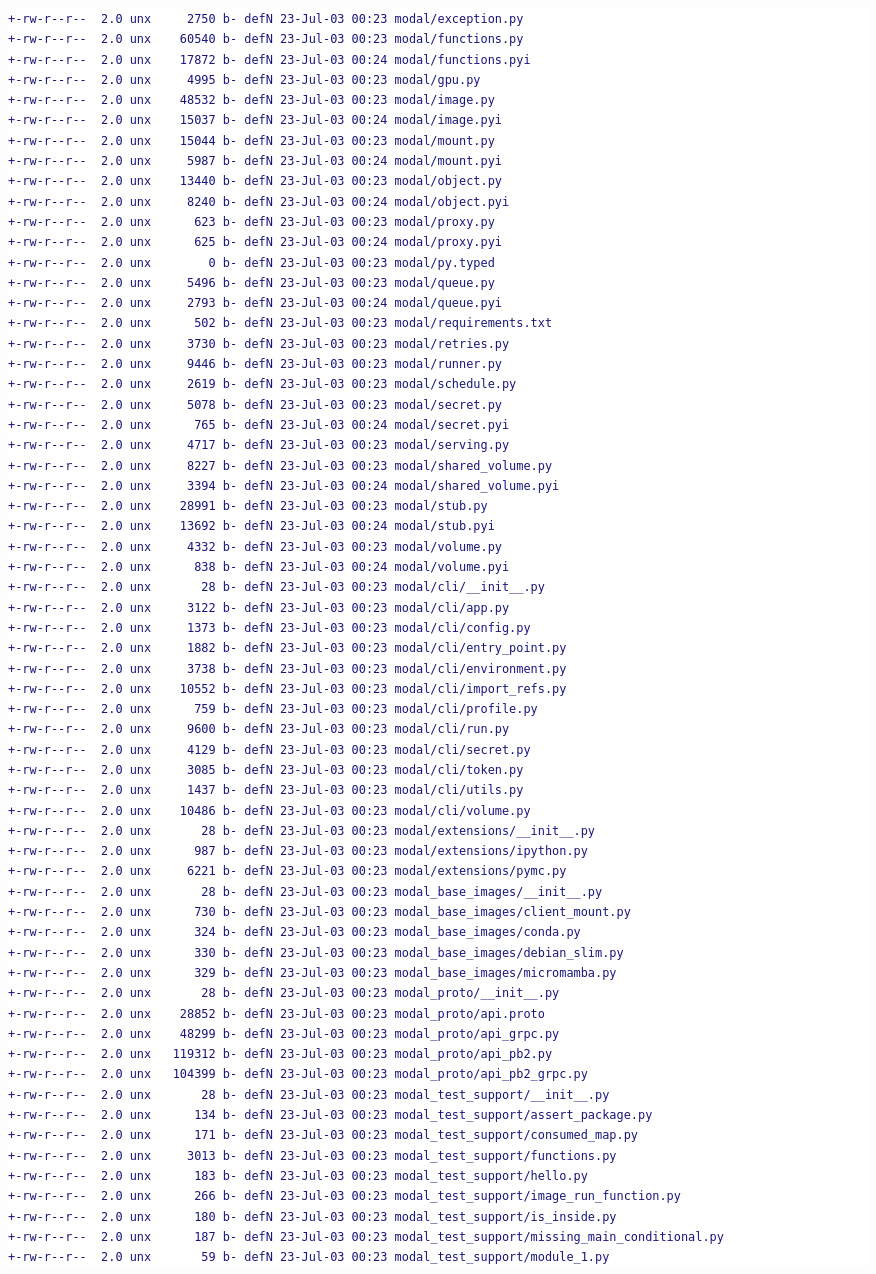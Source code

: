 ```diff
+-rw-r--r--  2.0 unx     2750 b- defN 23-Jul-03 00:23 modal/exception.py
+-rw-r--r--  2.0 unx    60540 b- defN 23-Jul-03 00:23 modal/functions.py
+-rw-r--r--  2.0 unx    17872 b- defN 23-Jul-03 00:24 modal/functions.pyi
+-rw-r--r--  2.0 unx     4995 b- defN 23-Jul-03 00:23 modal/gpu.py
+-rw-r--r--  2.0 unx    48532 b- defN 23-Jul-03 00:23 modal/image.py
+-rw-r--r--  2.0 unx    15037 b- defN 23-Jul-03 00:24 modal/image.pyi
+-rw-r--r--  2.0 unx    15044 b- defN 23-Jul-03 00:23 modal/mount.py
+-rw-r--r--  2.0 unx     5987 b- defN 23-Jul-03 00:24 modal/mount.pyi
+-rw-r--r--  2.0 unx    13440 b- defN 23-Jul-03 00:23 modal/object.py
+-rw-r--r--  2.0 unx     8240 b- defN 23-Jul-03 00:24 modal/object.pyi
+-rw-r--r--  2.0 unx      623 b- defN 23-Jul-03 00:23 modal/proxy.py
+-rw-r--r--  2.0 unx      625 b- defN 23-Jul-03 00:24 modal/proxy.pyi
+-rw-r--r--  2.0 unx        0 b- defN 23-Jul-03 00:23 modal/py.typed
+-rw-r--r--  2.0 unx     5496 b- defN 23-Jul-03 00:23 modal/queue.py
+-rw-r--r--  2.0 unx     2793 b- defN 23-Jul-03 00:24 modal/queue.pyi
+-rw-r--r--  2.0 unx      502 b- defN 23-Jul-03 00:23 modal/requirements.txt
+-rw-r--r--  2.0 unx     3730 b- defN 23-Jul-03 00:23 modal/retries.py
+-rw-r--r--  2.0 unx     9446 b- defN 23-Jul-03 00:23 modal/runner.py
+-rw-r--r--  2.0 unx     2619 b- defN 23-Jul-03 00:23 modal/schedule.py
+-rw-r--r--  2.0 unx     5078 b- defN 23-Jul-03 00:23 modal/secret.py
+-rw-r--r--  2.0 unx      765 b- defN 23-Jul-03 00:24 modal/secret.pyi
+-rw-r--r--  2.0 unx     4717 b- defN 23-Jul-03 00:23 modal/serving.py
+-rw-r--r--  2.0 unx     8227 b- defN 23-Jul-03 00:23 modal/shared_volume.py
+-rw-r--r--  2.0 unx     3394 b- defN 23-Jul-03 00:24 modal/shared_volume.pyi
+-rw-r--r--  2.0 unx    28991 b- defN 23-Jul-03 00:23 modal/stub.py
+-rw-r--r--  2.0 unx    13692 b- defN 23-Jul-03 00:24 modal/stub.pyi
+-rw-r--r--  2.0 unx     4332 b- defN 23-Jul-03 00:23 modal/volume.py
+-rw-r--r--  2.0 unx      838 b- defN 23-Jul-03 00:24 modal/volume.pyi
+-rw-r--r--  2.0 unx       28 b- defN 23-Jul-03 00:23 modal/cli/__init__.py
+-rw-r--r--  2.0 unx     3122 b- defN 23-Jul-03 00:23 modal/cli/app.py
+-rw-r--r--  2.0 unx     1373 b- defN 23-Jul-03 00:23 modal/cli/config.py
+-rw-r--r--  2.0 unx     1882 b- defN 23-Jul-03 00:23 modal/cli/entry_point.py
+-rw-r--r--  2.0 unx     3738 b- defN 23-Jul-03 00:23 modal/cli/environment.py
+-rw-r--r--  2.0 unx    10552 b- defN 23-Jul-03 00:23 modal/cli/import_refs.py
+-rw-r--r--  2.0 unx      759 b- defN 23-Jul-03 00:23 modal/cli/profile.py
+-rw-r--r--  2.0 unx     9600 b- defN 23-Jul-03 00:23 modal/cli/run.py
+-rw-r--r--  2.0 unx     4129 b- defN 23-Jul-03 00:23 modal/cli/secret.py
+-rw-r--r--  2.0 unx     3085 b- defN 23-Jul-03 00:23 modal/cli/token.py
+-rw-r--r--  2.0 unx     1437 b- defN 23-Jul-03 00:23 modal/cli/utils.py
+-rw-r--r--  2.0 unx    10486 b- defN 23-Jul-03 00:23 modal/cli/volume.py
+-rw-r--r--  2.0 unx       28 b- defN 23-Jul-03 00:23 modal/extensions/__init__.py
+-rw-r--r--  2.0 unx      987 b- defN 23-Jul-03 00:23 modal/extensions/ipython.py
+-rw-r--r--  2.0 unx     6221 b- defN 23-Jul-03 00:23 modal/extensions/pymc.py
+-rw-r--r--  2.0 unx       28 b- defN 23-Jul-03 00:23 modal_base_images/__init__.py
+-rw-r--r--  2.0 unx      730 b- defN 23-Jul-03 00:23 modal_base_images/client_mount.py
+-rw-r--r--  2.0 unx      324 b- defN 23-Jul-03 00:23 modal_base_images/conda.py
+-rw-r--r--  2.0 unx      330 b- defN 23-Jul-03 00:23 modal_base_images/debian_slim.py
+-rw-r--r--  2.0 unx      329 b- defN 23-Jul-03 00:23 modal_base_images/micromamba.py
+-rw-r--r--  2.0 unx       28 b- defN 23-Jul-03 00:23 modal_proto/__init__.py
+-rw-r--r--  2.0 unx    28852 b- defN 23-Jul-03 00:23 modal_proto/api.proto
+-rw-r--r--  2.0 unx    48299 b- defN 23-Jul-03 00:23 modal_proto/api_grpc.py
+-rw-r--r--  2.0 unx   119312 b- defN 23-Jul-03 00:23 modal_proto/api_pb2.py
+-rw-r--r--  2.0 unx   104399 b- defN 23-Jul-03 00:23 modal_proto/api_pb2_grpc.py
+-rw-r--r--  2.0 unx       28 b- defN 23-Jul-03 00:23 modal_test_support/__init__.py
+-rw-r--r--  2.0 unx      134 b- defN 23-Jul-03 00:23 modal_test_support/assert_package.py
+-rw-r--r--  2.0 unx      171 b- defN 23-Jul-03 00:23 modal_test_support/consumed_map.py
+-rw-r--r--  2.0 unx     3013 b- defN 23-Jul-03 00:23 modal_test_support/functions.py
+-rw-r--r--  2.0 unx      183 b- defN 23-Jul-03 00:23 modal_test_support/hello.py
+-rw-r--r--  2.0 unx      266 b- defN 23-Jul-03 00:23 modal_test_support/image_run_function.py
+-rw-r--r--  2.0 unx      180 b- defN 23-Jul-03 00:23 modal_test_support/is_inside.py
+-rw-r--r--  2.0 unx      187 b- defN 23-Jul-03 00:23 modal_test_support/missing_main_conditional.py
+-rw-r--r--  2.0 unx       59 b- defN 23-Jul-03 00:23 modal_test_support/module_1.py
```